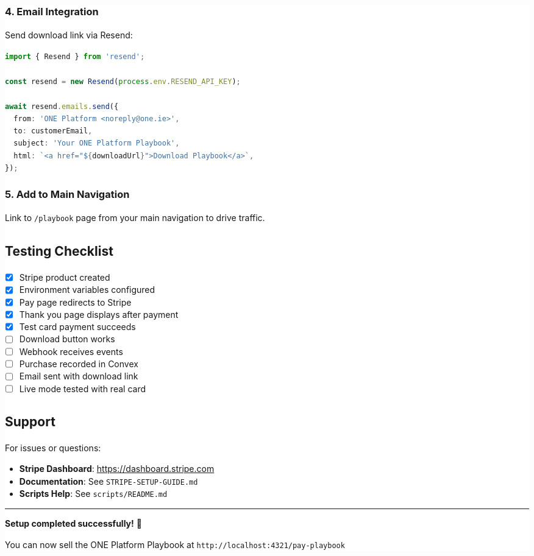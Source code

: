 ### 4. Email Integration

Send download link via Resend:

```typescript
import { Resend } from 'resend';

const resend = new Resend(process.env.RESEND_API_KEY);

await resend.emails.send({
  from: 'ONE Platform <noreply@one.ie>',
  to: customerEmail,
  subject: 'Your ONE Platform Playbook',
  html: `<a href="${downloadUrl}">Download Playbook</a>`,
});
```

### 5. Add to Main Navigation

Link to `/playbook` page from your main navigation to drive traffic.

## Testing Checklist

- [x] Stripe product created
- [x] Environment variables configured
- [x] Pay page redirects to Stripe
- [x] Thank you page displays after payment
- [x] Test card payment succeeds
- [ ] Download button works
- [ ] Webhook receives events
- [ ] Purchase recorded in Convex
- [ ] Email sent with download link
- [ ] Live mode tested with real card

## Support

For issues or questions:

- **Stripe Dashboard**: https://dashboard.stripe.com
- **Documentation**: See `STRIPE-SETUP-GUIDE.md`
- **Scripts Help**: See `scripts/README.md`

---

**Setup completed successfully!** 🎉

You can now sell the ONE Platform Playbook at `http://localhost:4321/pay-playbook`
